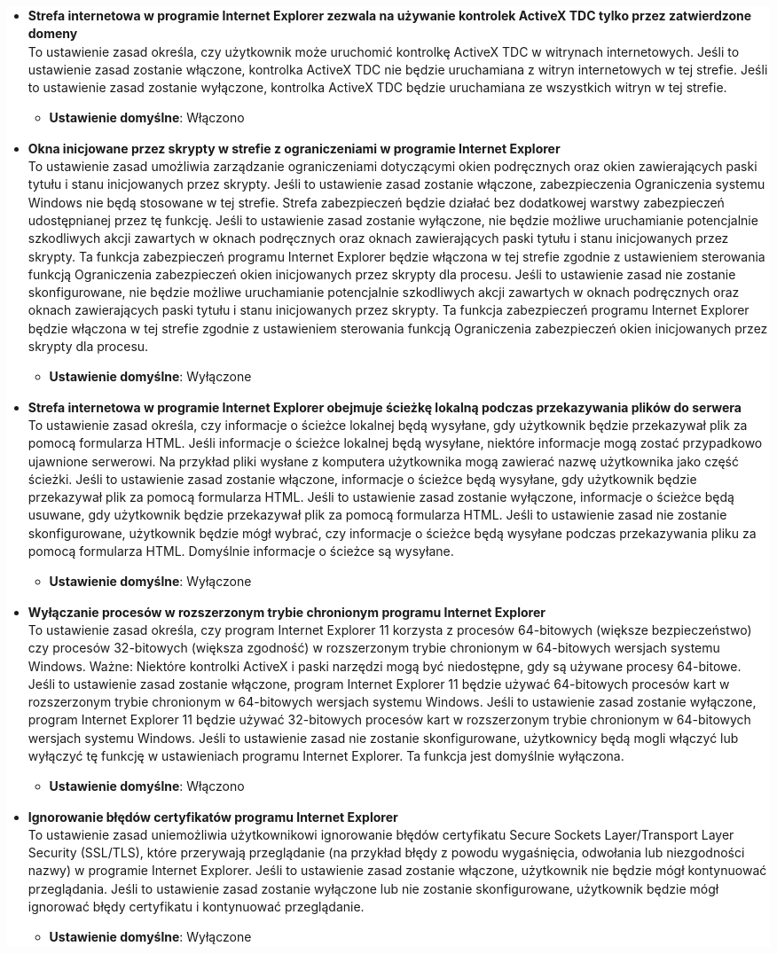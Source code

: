 - **Strefa internetowa w programie Internet Explorer zezwala na używanie kontrolek ActiveX TDC tylko przez zatwierdzone domeny**  </br>
  To ustawienie zasad określa, czy użytkownik może uruchomić kontrolkę ActiveX TDC w witrynach internetowych. Jeśli to ustawienie zasad zostanie włączone, kontrolka ActiveX TDC nie będzie uruchamiana z witryn internetowych w tej strefie. Jeśli to ustawienie zasad zostanie wyłączone, kontrolka ActiveX TDC będzie uruchamiana ze wszystkich witryn w tej strefie.
  - **Ustawienie domyślne**: Włączono 
  
- **Okna inicjowane przez skrypty w strefie z ograniczeniami w programie Internet Explorer**  
  To ustawienie zasad umożliwia zarządzanie ograniczeniami dotyczącymi okien podręcznych oraz okien zawierających paski tytułu i stanu inicjowanych przez skrypty. Jeśli to ustawienie zasad zostanie włączone, zabezpieczenia Ograniczenia systemu Windows nie będą stosowane w tej strefie. Strefa zabezpieczeń będzie działać bez dodatkowej warstwy zabezpieczeń udostępnianej przez tę funkcję. Jeśli to ustawienie zasad zostanie wyłączone, nie będzie możliwe uruchamianie potencjalnie szkodliwych akcji zawartych w oknach podręcznych oraz oknach zawierających paski tytułu i stanu inicjowanych przez skrypty. Ta funkcja zabezpieczeń programu Internet Explorer będzie włączona w tej strefie zgodnie z ustawieniem sterowania funkcją Ograniczenia zabezpieczeń okien inicjowanych przez skrypty dla procesu. Jeśli to ustawienie zasad nie zostanie skonfigurowane, nie będzie możliwe uruchamianie potencjalnie szkodliwych akcji zawartych w oknach podręcznych oraz oknach zawierających paski tytułu i stanu inicjowanych przez skrypty. Ta funkcja zabezpieczeń programu Internet Explorer będzie włączona w tej strefie zgodnie z ustawieniem sterowania funkcją Ograniczenia zabezpieczeń okien inicjowanych przez skrypty dla procesu.
  - **Ustawienie domyślne**: Wyłączone 
  
- **Strefa internetowa w programie Internet Explorer obejmuje ścieżkę lokalną podczas przekazywania plików do serwera**  </br>
  To ustawienie zasad określa, czy informacje o ścieżce lokalnej będą wysyłane, gdy użytkownik będzie przekazywał plik za pomocą formularza HTML. Jeśli informacje o ścieżce lokalnej będą wysyłane, niektóre informacje mogą zostać przypadkowo ujawnione serwerowi. Na przykład pliki wysłane z komputera użytkownika mogą zawierać nazwę użytkownika jako część ścieżki. Jeśli to ustawienie zasad zostanie włączone, informacje o ścieżce będą wysyłane, gdy użytkownik będzie przekazywał plik za pomocą formularza HTML. Jeśli to ustawienie zasad zostanie wyłączone, informacje o ścieżce będą usuwane, gdy użytkownik będzie przekazywał plik za pomocą formularza HTML. Jeśli to ustawienie zasad nie zostanie skonfigurowane, użytkownik będzie mógł wybrać, czy informacje o ścieżce będą wysyłane podczas przekazywania pliku za pomocą formularza HTML. Domyślnie informacje o ścieżce są wysyłane.
  - **Ustawienie domyślne**: Wyłączone 
  
- **Wyłączanie procesów w rozszerzonym trybie chronionym programu Internet Explorer**  
  To ustawienie zasad określa, czy program Internet Explorer 11 korzysta z procesów 64-bitowych (większe bezpieczeństwo) czy procesów 32-bitowych (większa zgodność) w rozszerzonym trybie chronionym w 64-bitowych wersjach systemu Windows. Ważne: Niektóre kontrolki ActiveX i paski narzędzi mogą być niedostępne, gdy są używane procesy 64-bitowe. Jeśli to ustawienie zasad zostanie włączone, program Internet Explorer 11 będzie używać 64-bitowych procesów kart w rozszerzonym trybie chronionym w 64-bitowych wersjach systemu Windows. Jeśli to ustawienie zasad zostanie wyłączone, program Internet Explorer 11 będzie używać 32-bitowych procesów kart w rozszerzonym trybie chronionym w 64-bitowych wersjach systemu Windows. Jeśli to ustawienie zasad nie zostanie skonfigurowane, użytkownicy będą mogli włączyć lub wyłączyć tę funkcję w ustawieniach programu Internet Explorer. Ta funkcja jest domyślnie wyłączona.
  - **Ustawienie domyślne**: Włączono 
  
- **Ignorowanie błędów certyfikatów programu Internet Explorer**  </br>
  To ustawienie zasad uniemożliwia użytkownikowi ignorowanie błędów certyfikatu Secure Sockets Layer/Transport Layer Security (SSL/TLS), które przerywają przeglądanie (na przykład błędy z powodu wygaśnięcia, odwołania lub niezgodności nazwy) w programie Internet Explorer. Jeśli to ustawienie zasad zostanie włączone, użytkownik nie będzie mógł kontynuować przeglądania. Jeśli to ustawienie zasad zostanie wyłączone lub nie zostanie skonfigurowane, użytkownik będzie mógł ignorować błędy certyfikatu i kontynuować przeglądanie.
  - **Ustawienie domyślne**: Wyłączone 
  